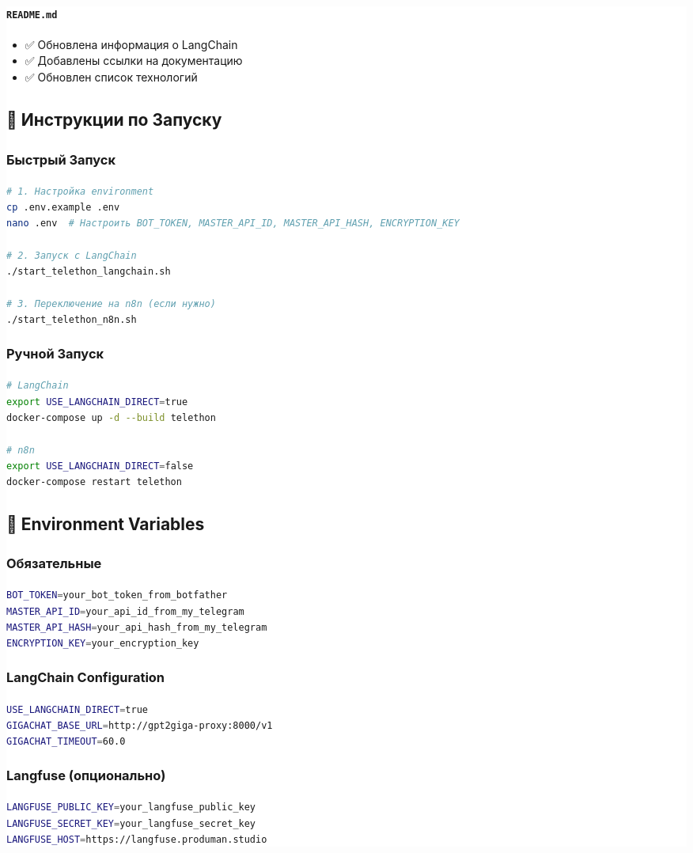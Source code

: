 #### `README.md`
- ✅ Обновлена информация о LangChain
- ✅ Добавлены ссылки на документацию
- ✅ Обновлен список технологий

## 🚀 Инструкции по Запуску

### Быстрый Запуск

```bash
# 1. Настройка environment
cp .env.example .env
nano .env  # Настроить BOT_TOKEN, MASTER_API_ID, MASTER_API_HASH, ENCRYPTION_KEY

# 2. Запуск с LangChain
./start_telethon_langchain.sh

# 3. Переключение на n8n (если нужно)
./start_telethon_n8n.sh
```

### Ручной Запуск

```bash
# LangChain
export USE_LANGCHAIN_DIRECT=true
docker-compose up -d --build telethon

# n8n
export USE_LANGCHAIN_DIRECT=false
docker-compose restart telethon
```

## 🔧 Environment Variables

### Обязательные
```bash
BOT_TOKEN=your_bot_token_from_botfather
MASTER_API_ID=your_api_id_from_my_telegram
MASTER_API_HASH=your_api_hash_from_my_telegram
ENCRYPTION_KEY=your_encryption_key
```

### LangChain Configuration
```bash
USE_LANGCHAIN_DIRECT=true
GIGACHAT_BASE_URL=http://gpt2giga-proxy:8000/v1
GIGACHAT_TIMEOUT=60.0
```

### Langfuse (опционально)
```bash
LANGFUSE_PUBLIC_KEY=your_langfuse_public_key
LANGFUSE_SECRET_KEY=your_langfuse_secret_key
LANGFUSE_HOST=https://langfuse.produman.studio
```
